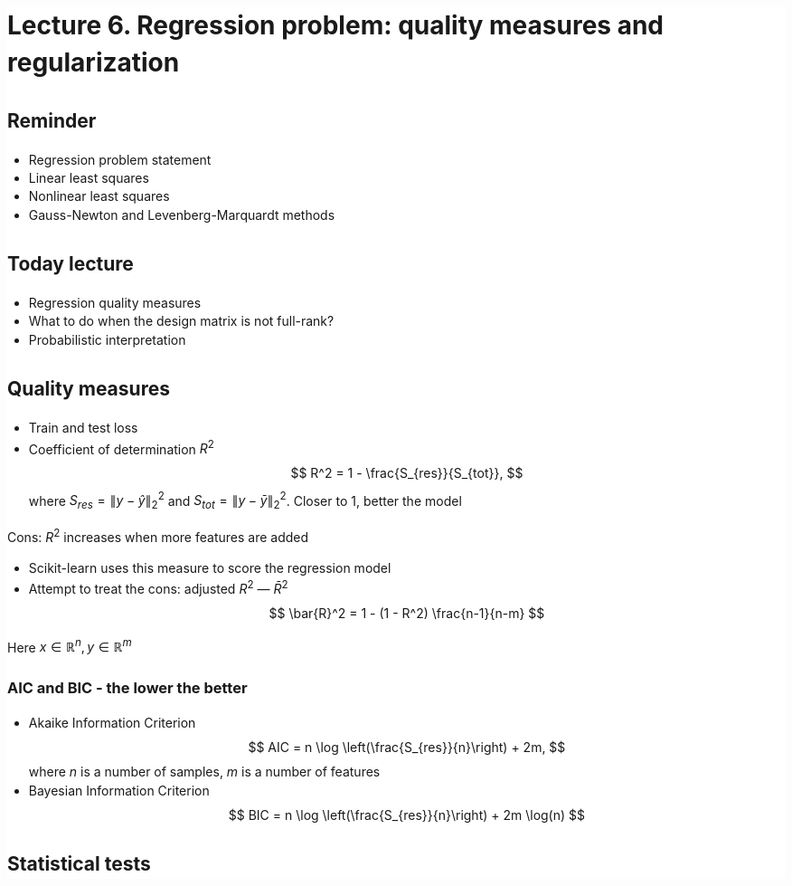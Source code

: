 
# Lecture 6. Regression problem: quality measures and regularization 

## Reminder

- Regression problem statement
- Linear least squares
- Nonlinear least squares
- Gauss-Newton and Levenberg-Marquardt methods

## Today lecture

- Regression quality measures
- What to do when the design matrix is not full-rank?
- Probabilistic interpretation

## Quality measures

- Train and test loss
- Coefficient of determination $R^2$
$$
R^2 = 1 - \frac{S_{res}}{S_{tot}},
$$
where $S_{res} = \| y - \hat{y} \|^2_2$ and $S_{tot} = \| y - \bar{y}\|^2_2$.
Closer to 1, better the model

Cons: $R^2$ increases when more features are added

- Scikit-learn uses this measure to score the regression model 
- Attempt to treat the cons: adjusted $R^2$ &mdash; $\bar{R}^2$
$$
\bar{R}^2 = 1 - (1 - R^2) \frac{n-1}{n-m}
$$

Here $x \in \mathbb{R}^n, y \in \mathbb{R}^m$

### AIC and BIC - the lower the better

- Akaike Information Criterion
$$
AIC = n \log \left(\frac{S_{res}}{n}\right) + 2m,
$$
where $n$ is a number of samples, $m$ is a number of features
- Bayesian Information Criterion
$$
BIC = n \log \left(\frac{S_{res}}{n}\right) + 2m \log(n)
$$

## Statistical tests
